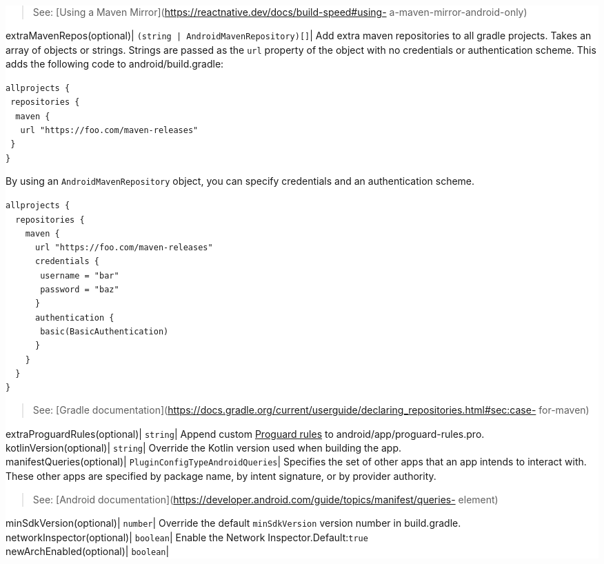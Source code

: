 > See: [Using a Maven Mirror](https://reactnative.dev/docs/build-speed#using-
> a-maven-mirror-android-only)  
  
extraMavenRepos(optional)| `(string | AndroidMavenRepository)[]`| Add extra maven repositories to all gradle projects. Takes an array of objects or strings. Strings are passed as the `url` property of the object with no credentials or authentication scheme. This adds the following code to android/build.gradle:
    
    
    allprojects {
     repositories {
      maven {
       url "https://foo.com/maven-releases"
     }
    }
    

By using an `AndroidMavenRepository` object, you can specify credentials and
an authentication scheme.

    
    
    allprojects {
      repositories {
        maven {
          url "https://foo.com/maven-releases"
          credentials {
           username = "bar"
           password = "baz"
          }
          authentication {
           basic(BasicAuthentication)
          }
        }
      }
    }
    

> See: [Gradle
> documentation](https://docs.gradle.org/current/userguide/declaring_repositories.html#sec:case-
> for-maven)  
  
extraProguardRules(optional)| `string`| Append custom [Proguard
rules](https://www.guardsquare.com/manual/configuration/usage) to
android/app/proguard-rules.pro.  
kotlinVersion(optional)| `string`| Override the Kotlin version used when
building the app.  
manifestQueries(optional)| `PluginConfigTypeAndroidQueries`| Specifies the set
of other apps that an app intends to interact with. These other apps are
specified by package name, by intent signature, or by provider authority.

> See: [Android
> documentation](https://developer.android.com/guide/topics/manifest/queries-
> element)  
  
minSdkVersion(optional)| `number`| Override the default `minSdkVersion`
version number in build.gradle.  
networkInspector(optional)| `boolean`| Enable the Network
Inspector.Default:`true`  
newArchEnabled(optional)| `boolean`|
